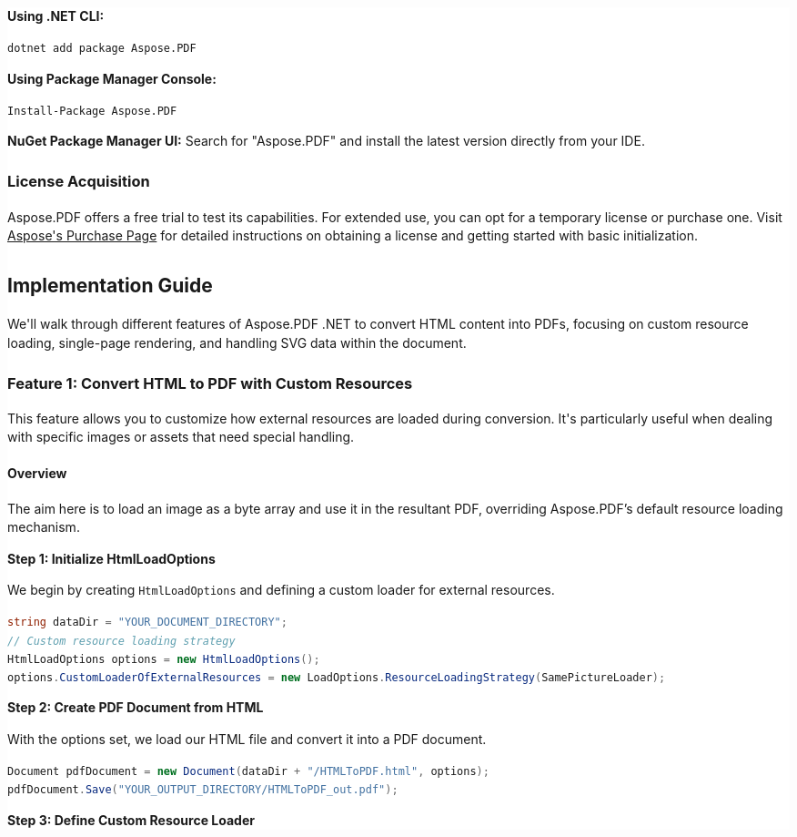 **Using .NET CLI:**

```shell
dotnet add package Aspose.PDF
```

**Using Package Manager Console:**

```shell
Install-Package Aspose.PDF
```

**NuGet Package Manager UI:**
Search for "Aspose.PDF" and install the latest version directly from your IDE.

### License Acquisition

Aspose.PDF offers a free trial to test its capabilities. For extended use, you can opt for a temporary license or purchase one. Visit [Aspose's Purchase Page](https://purchase.aspose.com/buy) for detailed instructions on obtaining a license and getting started with basic initialization.

## Implementation Guide

We'll walk through different features of Aspose.PDF .NET to convert HTML content into PDFs, focusing on custom resource loading, single-page rendering, and handling SVG data within the document.

### Feature 1: Convert HTML to PDF with Custom Resources

This feature allows you to customize how external resources are loaded during conversion. It's particularly useful when dealing with specific images or assets that need special handling.

#### Overview
The aim here is to load an image as a byte array and use it in the resultant PDF, overriding Aspose.PDF’s default resource loading mechanism.

**Step 1: Initialize HtmlLoadOptions**

We begin by creating `HtmlLoadOptions` and defining a custom loader for external resources.

```csharp
string dataDir = "YOUR_DOCUMENT_DIRECTORY";
// Custom resource loading strategy
HtmlLoadOptions options = new HtmlLoadOptions();
options.CustomLoaderOfExternalResources = new LoadOptions.ResourceLoadingStrategy(SamePictureLoader);
```

**Step 2: Create PDF Document from HTML**

With the options set, we load our HTML file and convert it into a PDF document.

```csharp
Document pdfDocument = new Document(dataDir + "/HTMLToPDF.html", options);
pdfDocument.Save("YOUR_OUTPUT_DIRECTORY/HTMLToPDF_out.pdf");
```

**Step 3: Define Custom Resource Loader**

